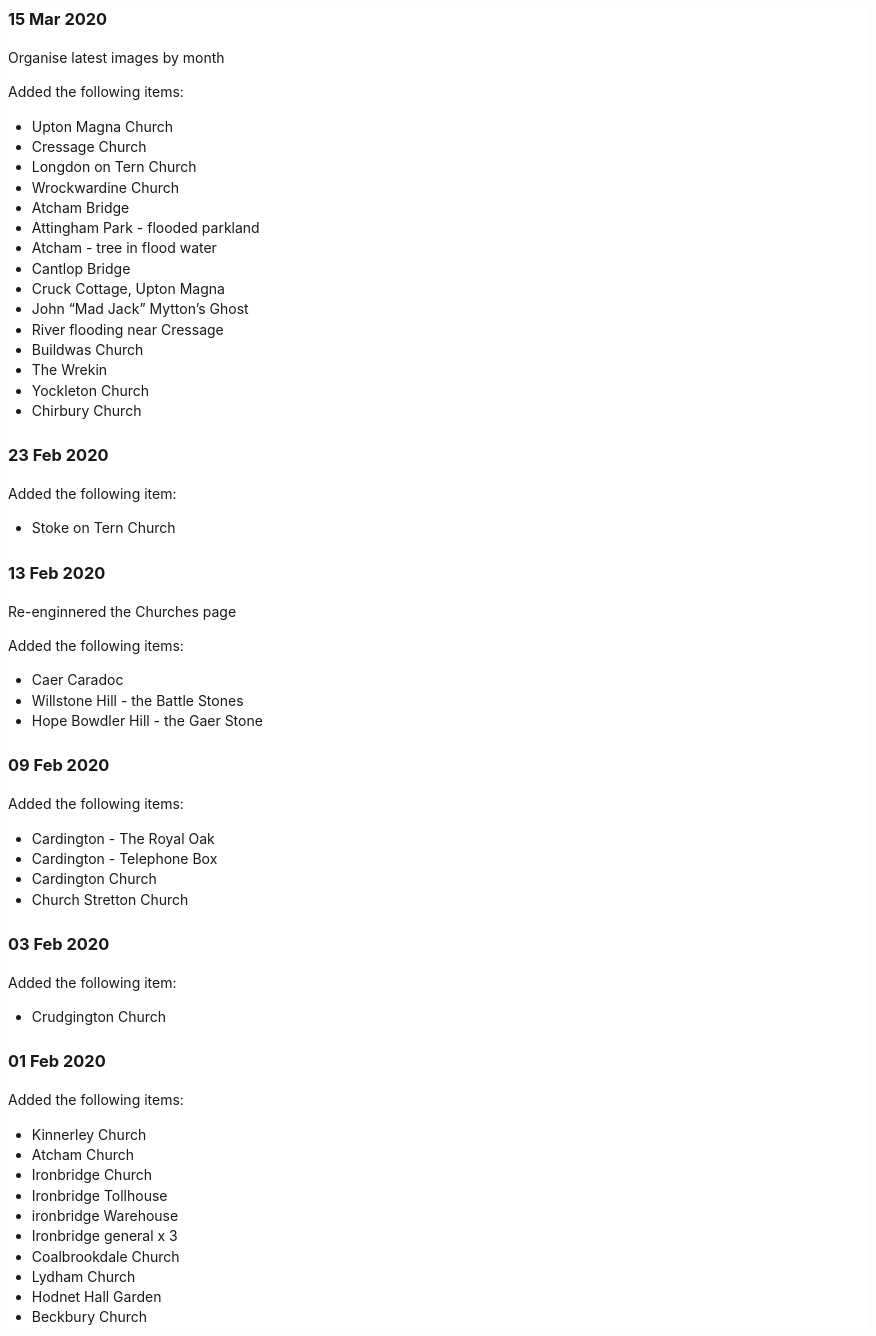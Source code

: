 ### 15 Mar 2020
Organise latest images by month

Added the following items:

- Upton Magna Church
- Cressage Church
- Longdon on Tern Church
- Wrockwardine Church
- Atcham Bridge
- Attingham Park - flooded parkland
- Atcham - tree in flood water
- Cantlop Bridge
- Cruck Cottage, Upton Magna
- John “Mad Jack” Mytton’s Ghost
- River flooding near Cressage
- Buildwas Church
- The Wrekin
- Yockleton Church
- Chirbury Church

### 23 Feb 2020
Added the following item:

- Stoke on Tern Church

### 13 Feb 2020
Re-enginnered the Churches page

Added the following items:

- Caer Caradoc
- Willstone Hill - the Battle Stones
- Hope Bowdler Hill - the Gaer Stone

### 09 Feb 2020
Added the following items:

- Cardington - The Royal Oak
- Cardington - Telephone Box
- Cardington Church
- Church Stretton Church

### 03 Feb 2020
Added the following item:

- Crudgington Church

### 01 Feb 2020
Added the following items:

- Kinnerley Church
- Atcham Church
- Ironbridge Church
- Ironbridge Tollhouse
- ironbridge Warehouse
- Ironbridge general x 3
- Coalbrookdale Church
- Lydham Church
- Hodnet Hall Garden
- Beckbury Church
